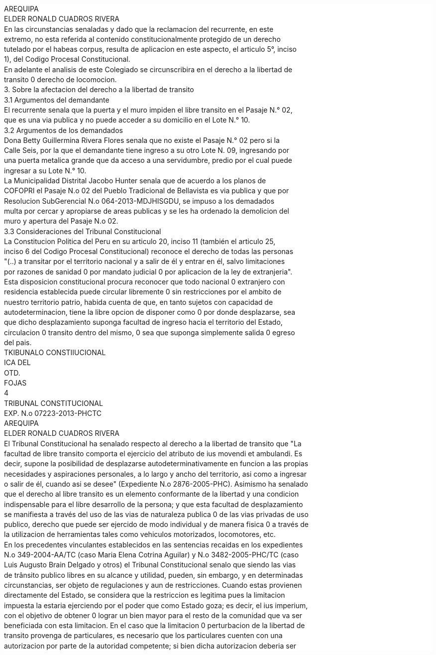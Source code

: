 AREQUIPA  
ELDER RONALD CUADROS RIVERA  
En las circunstancias senaladas y dado que la reclamacion del recurrente, en este  
extremo, no esta referida al contenido constitucionalmente protegido de un derecho  
tutelado por el habeas corpus, resulta de aplicacion en este aspecto, el articulo 5°, inciso  
1), del Codigo Procesal Constitucional.  
En adelante el analisis de este Colegiado se circunscribira en el derecho a la libertad de  
transito 0 derecho de locomocion.  
3. Sobre la afectacion del derecho a la libertad de transito  
3.1 Argumentos del demandante  
El recurrente senala que la puerta y el muro impiden el libre transito en el Pasaje N.° 02,  
que es una via publica y no puede acceder a su domicilio en el Lote N.° 10.  
3.2 Argumentos de los demandados  
Dona Betty Guillermina Rivera Flores senala que no existe el Pasaje N.° 02 pero si la  
Calle Seis, por la que el demandante tiene ingreso a su otro Lote N. 09, ingresando por  
una puerta metalica grande que da acceso a una servidumbre, predio por el cual puede  
ingresar a su Lote N.° 10.  
La Municipalidad Distrital Jacobo Hunter senala que de acuerdo a los planos de  
COFOPRI el Pasaje N.o 02 del Pueblo Tradicional de Bellavista es via publica y que por  
Resolucion SubGerencial N.o 064-2013-MDJHISGDU, se impuso a los demadados  
multa por cercar y apropiarse de areas publicas y se les ha ordenado la demolicion del  
muro y apertura del Pasaje N.o 02.  
3.3 Consideraciones del Tribunal Constitucional  
La Constitucion Politica del Peru en su articulo 20, inciso 11 (también el articulo 25,  
inciso 6 del Codigo Procesal Constitucional) reconoce el derecho de todas las personas  
"(..) a transitar por el territorio nacional y a salir de él y entrar en él, salvo limitaciones  
por razones de sanidad 0 por mandato judicial 0 por aplicacion de la ley de extranjeria".  
Esta disposicion constitucional procura reconocer que todo nacional 0 extranjero con  
residencia establecida puede circular libremente 0 sin restricciones por el ambito de  
nuestro territorio patrio, habida cuenta de que, en tanto sujetos con capacidad de  
autodeterminacion, tiene la libre opcion de disponer como 0 por donde desplazarse, sea  
que dicho desplazamiento suponga facultad de ingreso hacia el territorio del Estado,  
circulacion 0 transito dentro del mismo, 0 sea que suponga simplemente salida 0 egreso  
del pais.  
TKIBUNALO CONSTIIUCIONAL  
ICA DEL  
OTD.  
FOJAS  
4  
TRIBUNAL CONSTITUCIONAL  
EXP. N.o 07223-2013-PHCTC  
AREQUIPA  
ELDER RONALD CUADROS RIVERA  
El Tribunal Constitucional ha senalado respecto al derecho a la libertad de transito que "La  
facultad de libre transito comporta el ejercicio del atributo de ius movendi et ambulandi. Es  
decir, supone la posibilidad de desplazarse autodeterminativamente en funcion a las propias  
necesidades y aspiraciones personales, a lo largo y ancho del territorio, asi como a ingresar  
o salir de él, cuando asi se desee" (Expediente N.o 2876-2005-PHC). Asimismo ha senalado  
que el derecho al libre transito es un elemento conformante de la libertad y una condicion  
indispensable para el libre desarrollo de la persona; y que esta facultad de desplazamiento  
se manifiesta a través del uso de las vias de naturaleza publica 0 de las vias privadas de uso  
publico, derecho que puede ser ejercido de modo individual y de manera fisica 0 a través de  
la utilizacion de herramientas tales como vehiculos motorizados, locomotores, etc.  
En los precedentes vinculantes establecidos en las sentencias recaidas en los expedientes  
N.o 349-2004-AA/TC (caso Maria Elena Cotrina Aguilar) y N.o 3482-2005-PHC/TC (caso  
Luis Augusto Brain Delgado y otros) el Tribunal Constitucional senalo que siendo las vias  
de trânsito publico libres en su alcance y utilidad, pueden, sin embargo, y en determinadas  
circunstancias, ser objeto de regulaciones y aun de restricciones. Cuando estas provienen  
directamente del Estado, se considera que la restriccion es legitima pues la limitacion  
impuesta la estaria ejerciendo por el poder que como Estado goza; es decir, el ius imperium,  
con el objetivo de obtener 0 lograr un bien mayor para el resto de la comunidad que va ser  
beneficiada con esta limitacion. En el caso que la limitacion 0 perturbacion de la libertad de  
transito provenga de particulares, es necesario que los particulares cuenten con una  
autorizacion por parte de la autoridad competente; si bien dicha autorizacion deberia ser  